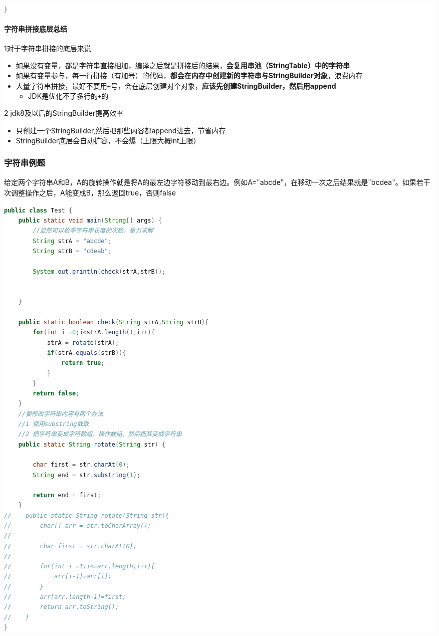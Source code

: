```java
}
```

#### 字符串拼接底层总结

1对于字符串拼接的底层来说

- 如果没有变量，都是字符串直接相加，编译之后就是拼接后的结果，**会复用串池（StringTable）中的字符串**
- 如果有变量参与，每一行拼接（有加号）的代码，**都会在内存中创建新的字符串与StringBuilder对象**，浪费内存
- 大量字符串拼接，最好不要用`+`号，会在底层创建对个对象，**应该先创建StringBuilder，然后用append**
  - JDK是优化不了多行的`+`的

2 jdk8及以后的StringBuilder提高效率

- 只创建一个StringBuilder,然后把那些内容都append进去，节省内存
- StringBuilder底层会自动扩容，不会爆（上限大概int上限）

### 字符串例题

给定两个字符串A和B，A的旋转操作就是将A的最左边字符移动到最右边。例如A="abcde"，在移动一次之后结果就是"bcdea"。如果若干次调整操作之后，A能变成B，那么返回true，否则false

~~~java
public class Test {
    public static void main(String[] args) {
        //显然可以枚举字符串长度的次数，暴力求解
        String strA = "abcde";
        String strB = "cdeab";

        System.out.println(check(strA,strB));


    }

    public static boolean check(String strA,String strB){
        for(int i =0;i<strA.length();i++){
            strA = rotate(strA);
            if(strA.equals(strB)){
                return true;
            }
        }
        return false;
    }
    //要修改字符串内容有两个办法
    //1 使用substring截取
    //2 把字符串变成字符数组，操作数组，然后把其变成字符串
    public static String rotate(String str) {

        char first = str.charAt(0);
        String end = str.substring(1);

        return end + first;
    }
//    public static String rotate(String str){
//        char[] arr = str.toCharArray();
//
//        char first = str.charAt(0);
//
//        for(int i =1;i<=arr.length;i++){
//            arr[i-1]=arr[i];
//        }
//        arr[arr.length-1]=first;
//        return arr.toString();
//    }
}

~~~